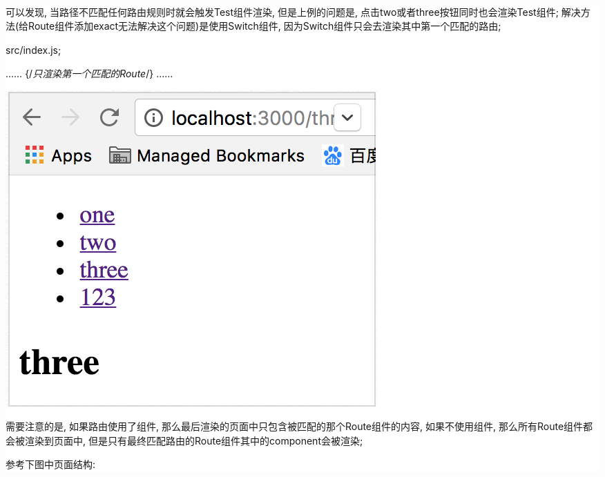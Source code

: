 可以发现, 当路径不匹配任何路由规则时就会触发Test组件渲染, 但是上例的问题是, 点击two或者three按钮同时也会渲染Test组件;
解决方法(给Route组件添加exact无法解决这个问题)是使用Switch组件, 因为Switch组件只会去渲染其中第一个匹配的路由;

src/index.js;

……
        <Switch>
          {/*只渲染第一个匹配的Route*/}
          <Route path='/' exact component={App}></Route>
          <Route path='/two' component={Two}></Route>
          <Route path='/three' component={Three}></Route>
          <Route path='/:location' component={Test}></Route>
        </Switch>
……

![](./dev_memo_img/40.png)


需要注意的是, 如果路由使用了<Switch>组件, 那么最后渲染的页面中只包含被匹配的那个Route组件的内容, 如果不使用<Switch>组件, 那么所有Route组件都会被渲染到页面中, 但是只有最终匹配路由的Route组件其中的component会被渲染;

参考下图中页面结构:
